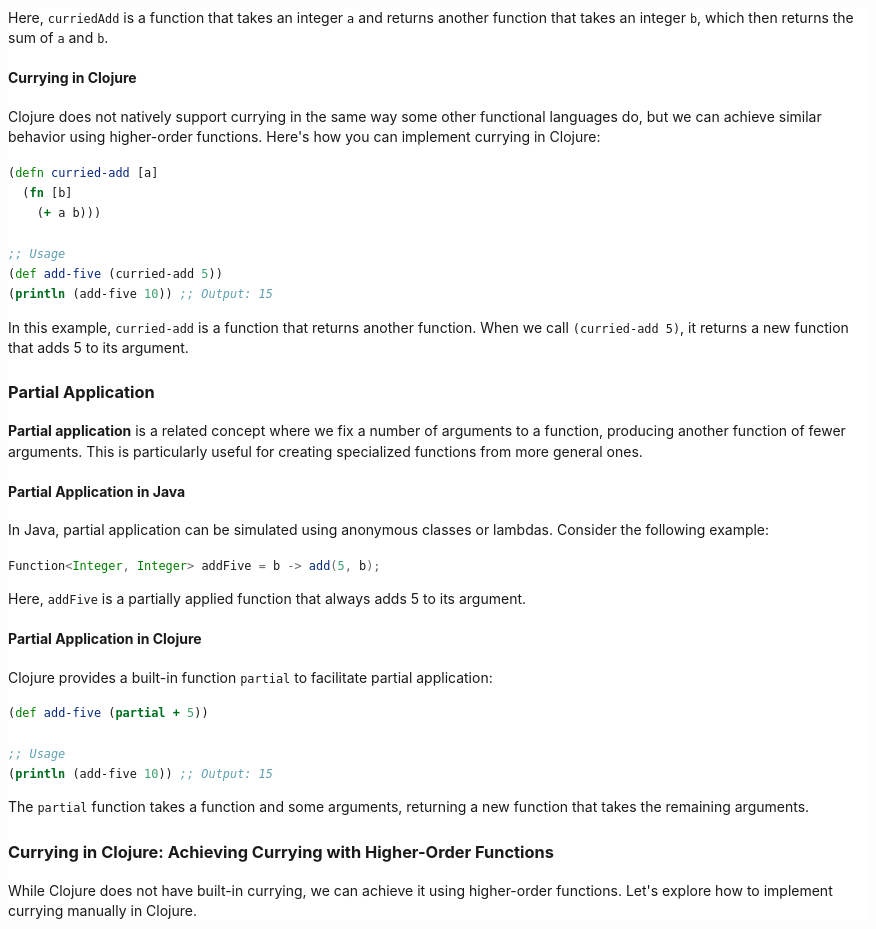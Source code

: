 Here, `curriedAdd` is a function that takes an integer `a` and returns another function that takes an integer `b`, which then returns the sum of `a` and `b`.

#### Currying in Clojure

Clojure does not natively support currying in the same way some other functional languages do, but we can achieve similar behavior using higher-order functions. Here's how you can implement currying in Clojure:

```clojure
(defn curried-add [a]
  (fn [b]
    (+ a b)))

;; Usage
(def add-five (curried-add 5))
(println (add-five 10)) ;; Output: 15
```

In this example, `curried-add` is a function that returns another function. When we call `(curried-add 5)`, it returns a new function that adds 5 to its argument.

### Partial Application

**Partial application** is a related concept where we fix a number of arguments to a function, producing another function of fewer arguments. This is particularly useful for creating specialized functions from more general ones.

#### Partial Application in Java

In Java, partial application can be simulated using anonymous classes or lambdas. Consider the following example:

```java
Function<Integer, Integer> addFive = b -> add(5, b);
```

Here, `addFive` is a partially applied function that always adds 5 to its argument.

#### Partial Application in Clojure

Clojure provides a built-in function `partial` to facilitate partial application:

```clojure
(def add-five (partial + 5))

;; Usage
(println (add-five 10)) ;; Output: 15
```

The `partial` function takes a function and some arguments, returning a new function that takes the remaining arguments.

### Currying in Clojure: Achieving Currying with Higher-Order Functions

While Clojure does not have built-in currying, we can achieve it using higher-order functions. Let's explore how to implement currying manually in Clojure.
